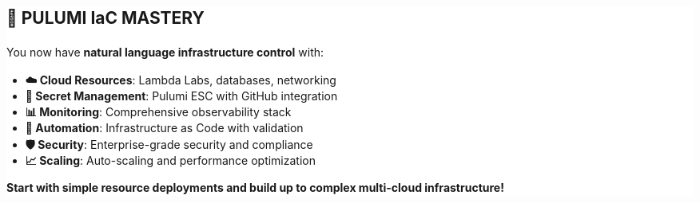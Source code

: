## 🎉 **PULUMI IaC MASTERY**

You now have **natural language infrastructure control** with:

- **☁️ Cloud Resources**: Lambda Labs, databases, networking
- **🔐 Secret Management**: Pulumi ESC with GitHub integration
- **📊 Monitoring**: Comprehensive observability stack
- **🔄 Automation**: Infrastructure as Code with validation
- **🛡️ Security**: Enterprise-grade security and compliance
- **📈 Scaling**: Auto-scaling and performance optimization

**Start with simple resource deployments and build up to complex multi-cloud infrastructure!**

